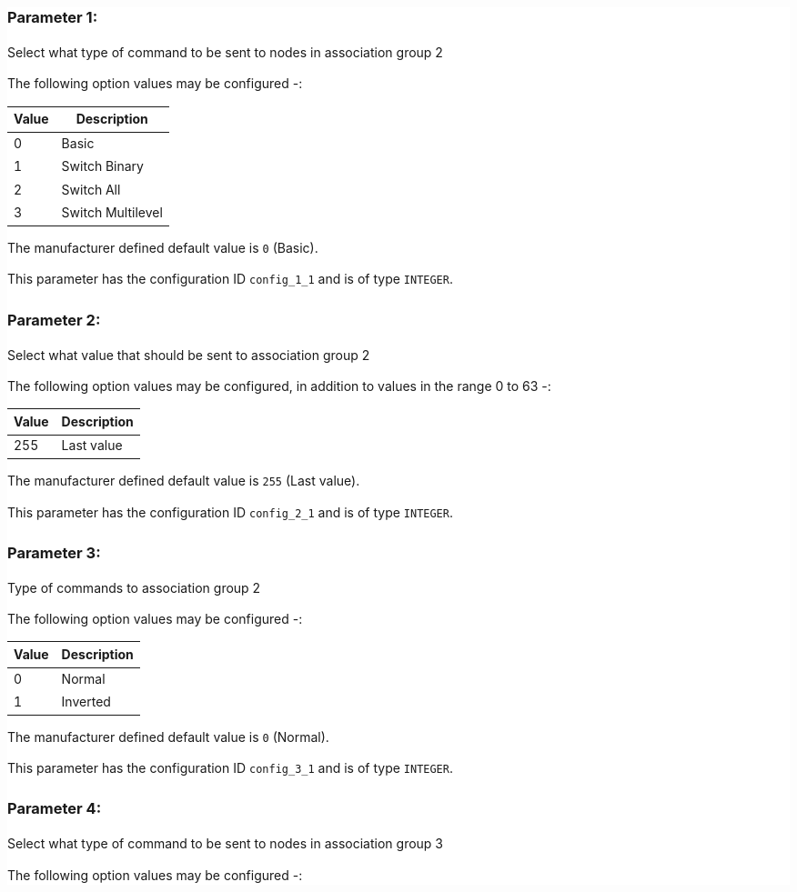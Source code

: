 ### Parameter 1: 

Select what type of command to be sent to nodes in association group 2

The following option values may be configured -:

| Value  | Description |
|--------|-------------|
| 0 | Basic |
| 1 | Switch Binary |
| 2 | Switch All |
| 3 | Switch Multilevel |

The manufacturer defined default value is ```0``` (Basic).

This parameter has the configuration ID ```config_1_1``` and is of type ```INTEGER```.


### Parameter 2: 

Select what value that should be sent to association group 2

The following option values may be configured, in addition to values in the range 0 to 63 -:

| Value  | Description |
|--------|-------------|
| 255 | Last value |

The manufacturer defined default value is ```255``` (Last value).

This parameter has the configuration ID ```config_2_1``` and is of type ```INTEGER```.


### Parameter 3: 

Type of commands to association group 2

The following option values may be configured -:

| Value  | Description |
|--------|-------------|
| 0 | Normal |
| 1 | Inverted |

The manufacturer defined default value is ```0``` (Normal).

This parameter has the configuration ID ```config_3_1``` and is of type ```INTEGER```.


### Parameter 4: 

Select what type of command to be sent to nodes in association group 3

The following option values may be configured -:
